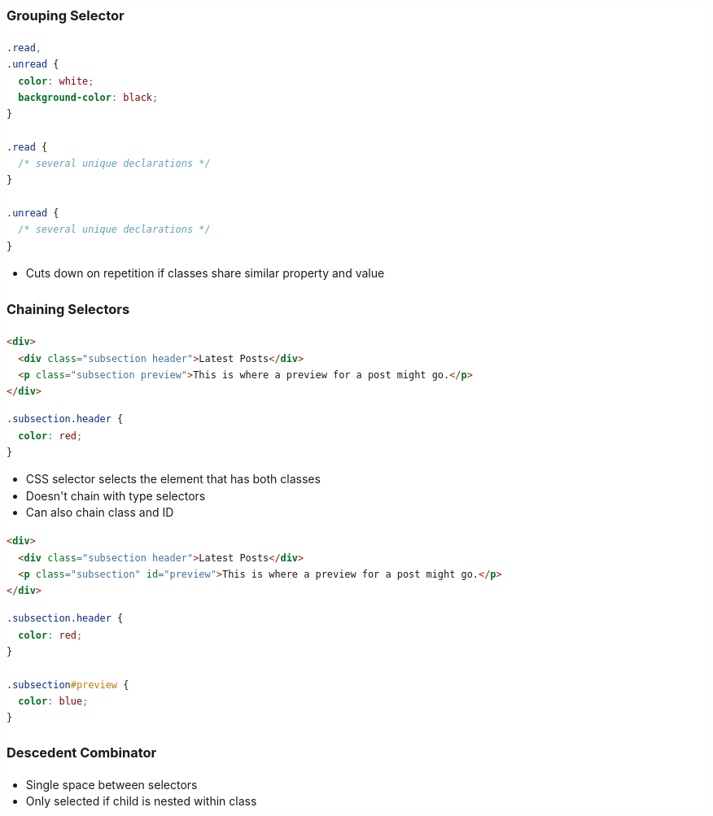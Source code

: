 ### Grouping Selector

```css
.read,
.unread {
  color: white;
  background-color: black;
}

.read {
  /* several unique declarations */
}

.unread {
  /* several unique declarations */
}
```
* Cuts down on repetition if classes share similar property and value

### Chaining Selectors
```html
<div>
  <div class="subsection header">Latest Posts</div>
  <p class="subsection preview">This is where a preview for a post might go.</p>
</div>
```

```css
.subsection.header {
  color: red;
}
```
* CSS selector selects the element that has both classes
* Doesn't chain with type selectors
* Can also chain class and ID
```html
<div>
  <div class="subsection header">Latest Posts</div>
  <p class="subsection" id="preview">This is where a preview for a post might go.</p>
</div>
```
```css
.subsection.header {
  color: red;
}

.subsection#preview {
  color: blue;
}
```

### Descedent Combinator
* Single space between selectors
* Only selected if child is nested within class
